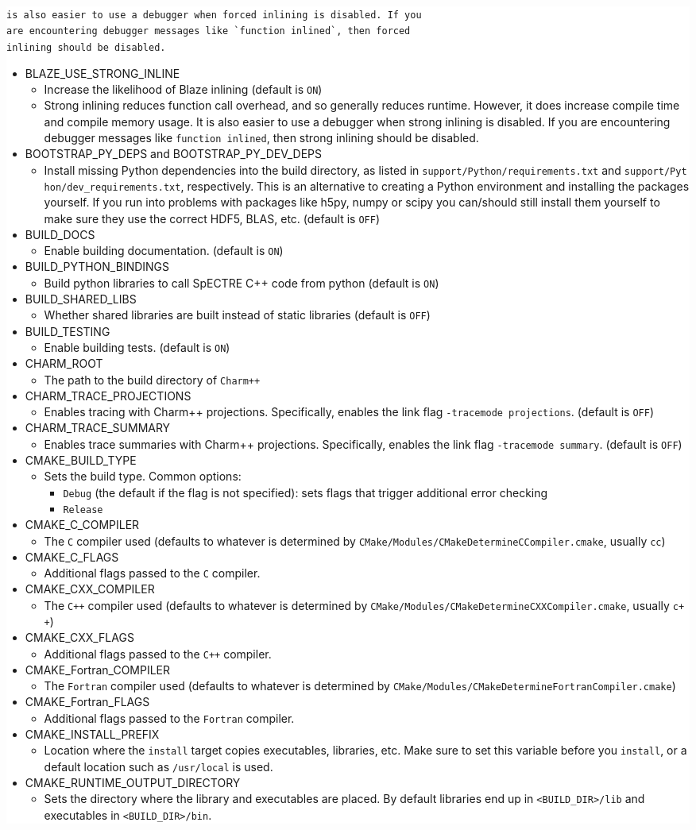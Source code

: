     is also easier to use a debugger when forced inlining is disabled. If you
    are encountering debugger messages like `function inlined`, then forced
    inlining should be disabled.
- BLAZE_USE_STRONG_INLINE
  - Increase the likelihood of Blaze inlining (default is `ON`)
  - Strong inlining reduces function call overhead, and so generally reduces
    runtime. However, it does increase compile time and compile memory usage. It
    is also easier to use a debugger when strong inlining is disabled. If you
    are encountering debugger messages like `function inlined`, then strong
    inlining should be disabled.
- BOOTSTRAP_PY_DEPS and BOOTSTRAP_PY_DEV_DEPS
  - Install missing Python dependencies into the build directory, as listed in
    `support/Python/requirements.txt` and `support/Python/dev_requirements.txt`,
    respectively. This is an alternative to creating a Python environment and
    installing the packages yourself. If you run into problems with packages
    like h5py, numpy or scipy you can/should still install them yourself to make
    sure they use the correct HDF5, BLAS, etc.
    (default is `OFF`)
- BUILD_DOCS
  - Enable building documentation. (default is `ON`)
- BUILD_PYTHON_BINDINGS
  - Build python libraries to call SpECTRE C++ code from python
    (default is `ON`)
- BUILD_SHARED_LIBS
  - Whether shared libraries are built instead of static libraries
    (default is `OFF`)
- BUILD_TESTING
  - Enable building tests. (default is `ON`)
- CHARM_ROOT
  - The path to the build directory of `Charm++`
- CHARM_TRACE_PROJECTIONS
  - Enables tracing with Charm++ projections. Specifically, enables the link
    flag `-tracemode projections`. (default is `OFF`)
- CHARM_TRACE_SUMMARY
  - Enables trace summaries with Charm++ projections. Specifically, enables
    the link flag `-tracemode summary`. (default is `OFF`)
- CMAKE_BUILD_TYPE
  - Sets the build type.  Common options:
    - `Debug` (the default if the flag is not specified): sets flags
      that trigger additional error checking
    - `Release`
- CMAKE_C_COMPILER
  - The `C` compiler used (defaults to whatever is determined by
    `CMake/Modules/CMakeDetermineCCompiler.cmake`, usually `cc`)
- CMAKE_C_FLAGS
  - Additional flags passed to the `C` compiler.
- CMAKE_CXX_COMPILER
  - The `C++` compiler used (defaults to whatever is determined by
    `CMake/Modules/CMakeDetermineCXXCompiler.cmake`, usually `c++`)
- CMAKE_CXX_FLAGS
  - Additional flags passed to the `C++` compiler.
- CMAKE_Fortran_COMPILER
  - The `Fortran` compiler used (defaults to whatever is determined by
    `CMake/Modules/CMakeDetermineFortranCompiler.cmake`)
- CMAKE_Fortran_FLAGS
  - Additional flags passed to the `Fortran` compiler.
- CMAKE_INSTALL_PREFIX
  - Location where the `install` target copies executables, libraries, etc. Make
    sure to set this variable before you `install`, or a default location such
    as `/usr/local` is used.
- CMAKE_RUNTIME_OUTPUT_DIRECTORY
  - Sets the directory where the library and executables are placed.
    By default libraries end up in `<BUILD_DIR>/lib` and executables
    in `<BUILD_DIR>/bin`.